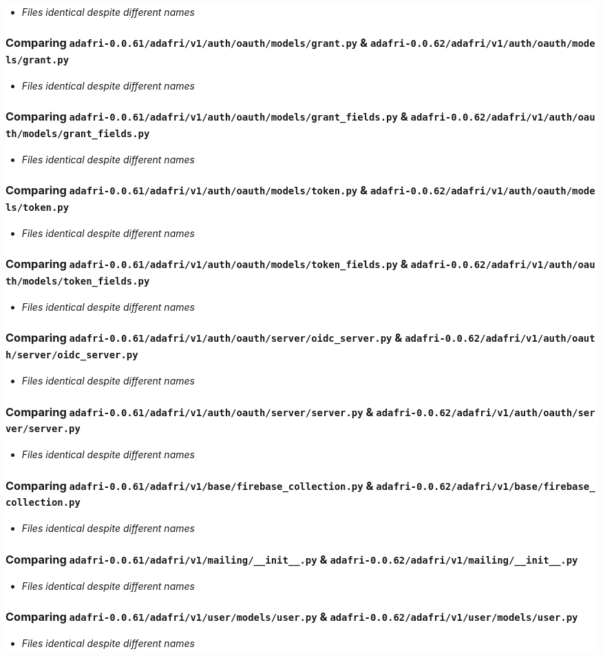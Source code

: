  * *Files identical despite different names*

### Comparing `adafri-0.0.61/adafri/v1/auth/oauth/models/grant.py` & `adafri-0.0.62/adafri/v1/auth/oauth/models/grant.py`

 * *Files identical despite different names*

### Comparing `adafri-0.0.61/adafri/v1/auth/oauth/models/grant_fields.py` & `adafri-0.0.62/adafri/v1/auth/oauth/models/grant_fields.py`

 * *Files identical despite different names*

### Comparing `adafri-0.0.61/adafri/v1/auth/oauth/models/token.py` & `adafri-0.0.62/adafri/v1/auth/oauth/models/token.py`

 * *Files identical despite different names*

### Comparing `adafri-0.0.61/adafri/v1/auth/oauth/models/token_fields.py` & `adafri-0.0.62/adafri/v1/auth/oauth/models/token_fields.py`

 * *Files identical despite different names*

### Comparing `adafri-0.0.61/adafri/v1/auth/oauth/server/oidc_server.py` & `adafri-0.0.62/adafri/v1/auth/oauth/server/oidc_server.py`

 * *Files identical despite different names*

### Comparing `adafri-0.0.61/adafri/v1/auth/oauth/server/server.py` & `adafri-0.0.62/adafri/v1/auth/oauth/server/server.py`

 * *Files identical despite different names*

### Comparing `adafri-0.0.61/adafri/v1/base/firebase_collection.py` & `adafri-0.0.62/adafri/v1/base/firebase_collection.py`

 * *Files identical despite different names*

### Comparing `adafri-0.0.61/adafri/v1/mailing/__init__.py` & `adafri-0.0.62/adafri/v1/mailing/__init__.py`

 * *Files identical despite different names*

### Comparing `adafri-0.0.61/adafri/v1/user/models/user.py` & `adafri-0.0.62/adafri/v1/user/models/user.py`

 * *Files identical despite different names*
